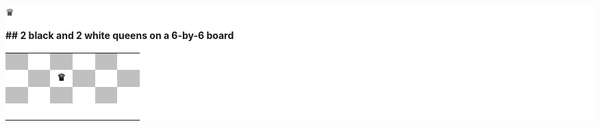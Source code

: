   <tr valign="middle" align="center">
    <td style="width:14pt; height:14pt;" bgcolor="silver"></td>
    <td style="width:14pt; height:14pt;"></td>
    <td style="width:14pt; height:14pt;" bgcolor="silver"></td>
    <td style="width:14pt; height:14pt;"></td>
    <td style="width:14pt; height:14pt;" bgcolor="silver"></td>
    <td style="width:14pt; height:14pt;"></td>
  </tr>
  <tr valign="middle" align="center">
    <td style="width:14pt; height:14pt;"></td>
    <td style="width:14pt; height:14pt;" bgcolor="silver"></td>
    <td style="width:14pt; height:14pt;"></td>
    <td style="width:14pt; height:14pt;" bgcolor="silver"></td>
    <td style="width:14pt; height:14pt;">&#x265b;</td>
    <td style="width:14pt; height:14pt;" bgcolor="silver"></td>
  </tr>
  <tr valign="middle" align="center">
    <td style="width:14pt; height:14pt;" bgcolor="silver"></td>
    <td style="width:14pt; height:14pt;"></td>
    <td style="width:14pt; height:14pt;" bgcolor="silver"></td>
    <td style="width:14pt; height:14pt;"></td>
    <td style="width:14pt; height:14pt;" bgcolor="silver"></td>
    <td style="width:14pt; height:14pt;"></td>
  </tr>
  <tr valign="middle" align="center">
    <td style="width:14pt; height:14pt;"></td>
    <td style="width:14pt; height:14pt;" bgcolor="silver"></td>
    <td style="width:14pt; height:14pt;"></td>
    <td style="width:14pt; height:14pt;" bgcolor="silver"></td>
    <td style="width:14pt; height:14pt;"></td>
    <td style="width:14pt; height:14pt;" bgcolor="silver"></td>
  </tr>
</table>



<b>## 2 black and 2 white queens on a 6-by-6 board</b>

<table style="font-weight:bold">
  
  <tr valign="middle" align="center">
    <td style="width:14pt; height:14pt;" bgcolor="silver"></td>
    <td style="width:14pt; height:14pt;"></td>
    <td style="width:14pt; height:14pt;" bgcolor="silver"></td>
    <td style="width:14pt; height:14pt;"></td>
    <td style="width:14pt; height:14pt;" bgcolor="silver"></td>
    <td style="width:14pt; height:14pt;"></td>
  </tr>
  <tr valign="middle" align="center">
    <td style="width:14pt; height:14pt;"></td>
    <td style="width:14pt; height:14pt;" bgcolor="silver"></td>
    <td style="width:14pt; height:14pt;">&#x265b;</td>
    <td style="width:14pt; height:14pt;" bgcolor="silver"></td>
    <td style="width:14pt; height:14pt;"></td>
    <td style="width:14pt; height:14pt;" bgcolor="silver"></td>
  </tr>
  <tr valign="middle" align="center">
    <td style="width:14pt; height:14pt;" bgcolor="silver"></td>
    <td style="width:14pt; height:14pt;"></td>
    <td style="width:14pt; height:14pt;" bgcolor="silver"></td>
    <td style="width:14pt; height:14pt;"></td>
    <td style="width:14pt; height:14pt;" bgcolor="silver"></td>
    <td style="width:14pt; height:14pt;"></td>
  </tr>
  <tr valign="middle" align="center">
    <td style="width:14pt; height:14pt;"></td>